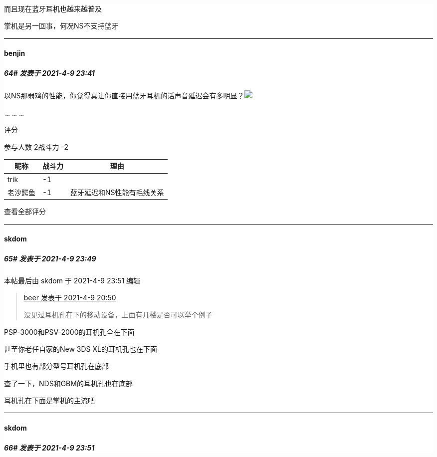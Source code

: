 而且现在蓝牙耳机也越来越普及

掌机是另一回事，何况NS不支持蓝牙


-----

####  benjin  
##### 64#       发表于 2021-4-9 23:41


以NS那弱鸡的性能，你觉得真让你直接用蓝牙耳机的话声音延迟会有多明显？<img src="https://static.saraba1st.com/image/smiley/face2017/001.png" referrerpolicy="no-referrer">


﹍﹍﹍

评分


 参与人数 2战斗力 -2

|昵称|战斗力|理由|
|----|---|---|
| trik|-1||
| 老沙鳄鱼|-1|蓝牙延迟和NS性能有毛线关系|


查看全部评分


-----

####  skdom  
##### 65#       发表于 2021-4-9 23:49


 本帖最后由 skdom 于 2021-4-9 23:51 编辑 
<blockquote><a href="httphttps://bbs.saraba1st.com/2b/forum.php?mod=redirect&amp;goto=findpost&amp;pid=50888074&amp;ptid=1997989" target="_blank">beer 发表于 2021-4-9 20:50</a>

没见过耳机孔在下的移动设备，上面有几楼是否可以举个例子</blockquote>
PSP-3000和PSV-2000的耳机孔全在下面

甚至你老任自家的New 3DS XL的耳机孔也在下面

手机里也有部分型号耳机孔在底部


查了一下，NDS和GBM的耳机孔也在底部


耳机孔在下面是掌机的主流吧


-----

####  skdom  
##### 66#       发表于 2021-4-9 23:51

